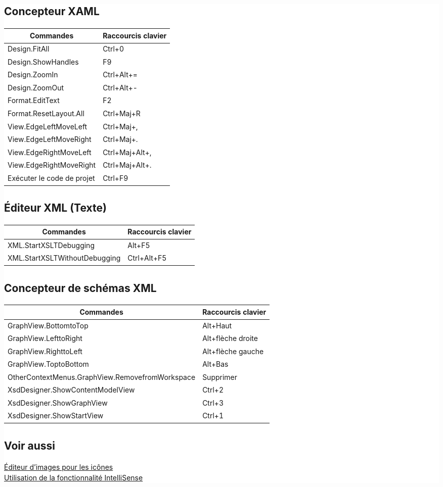 ##  <a name="bkmk_xamluidesigner"></a> Concepteur XAML  
  
|Commandes|Raccourcis clavier|  
|--------------|------------------------|  
|Design.FitAll|Ctrl+0|  
|Design.ShowHandles|F9|  
|Design.ZoomIn|Ctrl+Alt+=|  
|Design.ZoomOut|Ctrl+Alt+-|  
|Format.EditText|F2|  
|Format.ResetLayout.All|Ctrl+Maj+R|  
|View.EdgeLeftMoveLeft|Ctrl+Maj+,|  
|View.EdgeLeftMoveRight|Ctrl+Maj+.|  
|View.EdgeRightMoveLeft|Ctrl+Maj+Alt+,|  
|View.EdgeRightMoveRight|Ctrl+Maj+Alt+.|  
|Exécuter le code de projet|Ctrl+F9|  
  
##  <a name="bkmk_xmlTextEditor"></a> Éditeur XML (Texte)  
  
|Commandes|Raccourcis clavier|  
|--------------|------------------------|  
|XML.StartXSLTDebugging|Alt+F5|  
|XML.StartXSLTWithoutDebugging|Ctrl+Alt+F5|  
  
##  <a name="bkmk_xmlSchemaDesigner"></a> Concepteur de schémas XML  
  
|Commandes|Raccourcis clavier|  
|--------------|------------------------|  
|GraphView.BottomtoTop|Alt+Haut|  
|GraphView.LefttoRight|Alt+flèche droite|  
|GraphView.RighttoLeft|Alt+flèche gauche|  
|GraphView.ToptoBottom|Alt+Bas|  
|OtherContextMenus.GraphView.RemovefromWorkspace|Supprimer|  
|XsdDesigner.ShowContentModelView|Ctrl+2|  
|XsdDesigner.ShowGraphView|Ctrl+3|  
|XsdDesigner.ShowStartView|Ctrl+1|  
  
## <a name="see-also"></a>Voir aussi  
 [Éditeur d’images pour les icônes](http://msdn.microsoft.com/library/586d2b8b-0348-4883-a85d-1ff0ddbf14dd)   
 [Utilisation de la fonctionnalité IntelliSense](../ide/using-intellisense.md)



